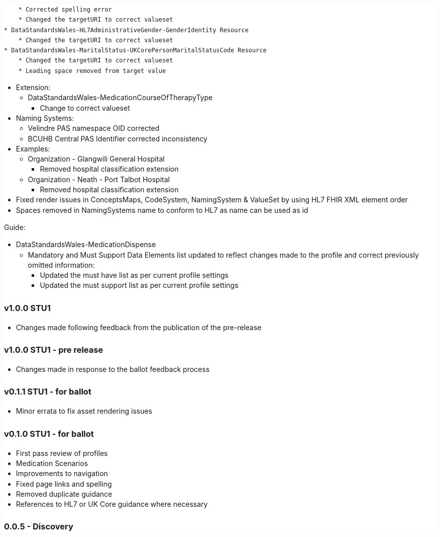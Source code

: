         * Corrected spelling error
        * Changed the targetURI to correct valueset
    * DataStandardsWales-HL7AdministrativeGender-GenderIdentity Resource
        * Changed the targetURI to correct valueset
    * DataStandardsWales-MaritalStatus-UKCorePersonMaritalStatusCode Resource
        * Changed the targetURI to correct valueset
        * Leading space removed from target value
* Extension:
    * DataStandardsWales-MedicationCourseOfTherapyType
        * Change to correct valueset
* Naming Systems:
    * Velindre PAS namespace OID corrected
    * BCUHB Central PAS Identifier corrected inconsistency
* Examples:
    * Organization - Glangwili General Hospital 
        * Removed hospital classification extension
    * Organization - Neath - Port Talbot Hospital 
        * Removed hospital classification extension
* Fixed render issues in ConceptsMaps, CodeSystem, NamingSystem & ValueSet by using HL7 FHIR XML element order
* Spaces removed in NamingSystems name to conform to HL7 as name can be used as id

Guide:
* DataStandardsWales-MedicationDispense
    * Mandatory and Must Support Data Elements list updated to reflect changes made to the profile and correct previously omitted information:
        * Updated the must have list as per current profile settings
        * Updated the must support list as per current profile settings   

### v1.0.0 STU1

* Changes made following feedback from the publication of the pre-release

### v1.0.0 STU1 - pre release

* Changes made in response to the ballot feedback process

### v0.1.1 STU1 - for ballot

* Minor errata to fix asset rendering issues

### v0.1.0 STU1 - for ballot

* First pass review of profiles
* Medication Scenarios
* Improvements to navigation
* Fixed page links and spelling
* Removed duplicate guidance
* References to HL7 or UK Core guidance where necessary


### 0.0.5 - Discovery
